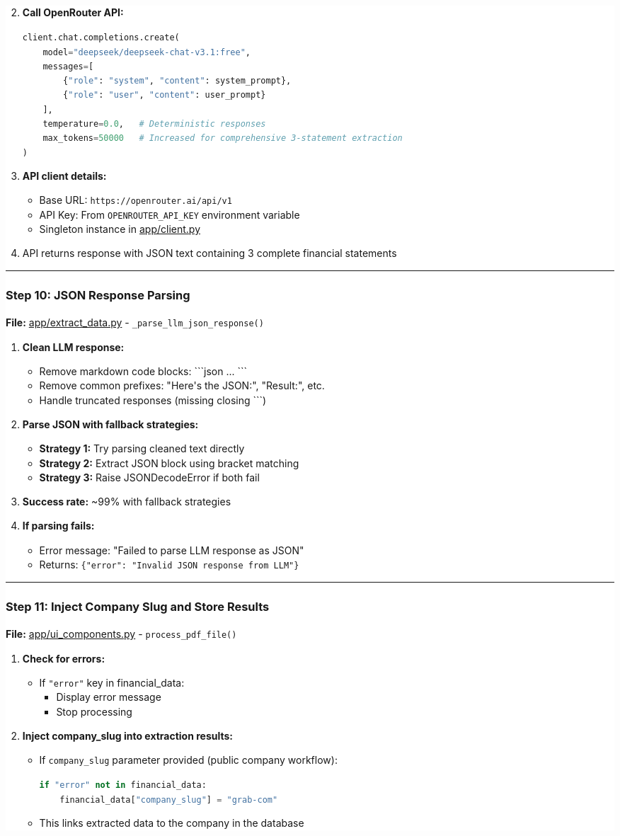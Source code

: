 2. **Call OpenRouter API:**
   ```python
   client.chat.completions.create(
       model="deepseek/deepseek-chat-v3.1:free",
       messages=[
           {"role": "system", "content": system_prompt},
           {"role": "user", "content": user_prompt}
       ],
       temperature=0.0,   # Deterministic responses
       max_tokens=50000   # Increased for comprehensive 3-statement extraction
   )
   ```

3. **API client details:**
   - Base URL: `https://openrouter.ai/api/v1`
   - API Key: From `OPENROUTER_API_KEY` environment variable
   - Singleton instance in [app/client.py](app/client.py)

4. API returns response with JSON text containing 3 complete financial statements

---

### Step 10: JSON Response Parsing
**File:** [app/extract_data.py](app/extract_data.py) - `_parse_llm_json_response()`

1. **Clean LLM response:**
   - Remove markdown code blocks: \`\`\`json ... \`\`\`
   - Remove common prefixes: "Here's the JSON:", "Result:", etc.
   - Handle truncated responses (missing closing \`\`\`)

2. **Parse JSON with fallback strategies:**
   - **Strategy 1:** Try parsing cleaned text directly
   - **Strategy 2:** Extract JSON block using bracket matching
   - **Strategy 3:** Raise JSONDecodeError if both fail

3. **Success rate:** ~99% with fallback strategies

4. **If parsing fails:**
   - Error message: "Failed to parse LLM response as JSON"
   - Returns: `{"error": "Invalid JSON response from LLM"}`

---

### Step 11: Inject Company Slug and Store Results
**File:** [app/ui_components.py](app/ui_components.py) - `process_pdf_file()`

1. **Check for errors:**
   - If `"error"` key in financial_data:
     - Display error message
     - Stop processing

2. **Inject company_slug into extraction results:**
   - If `company_slug` parameter provided (public company workflow):
     ```python
     if "error" not in financial_data:
         financial_data["company_slug"] = "grab-com"
     ```
   - This links extracted data to the company in the database
